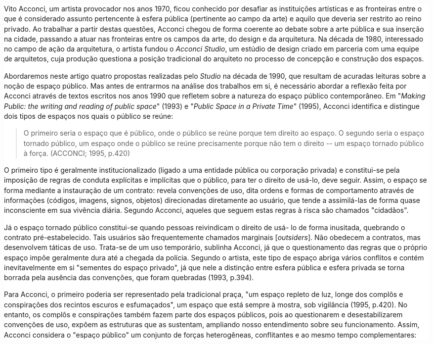 Vito Acconci, um artista provocador nos anos 1970, ficou conhecido por
desafiar as instituições artísticas e as fronteiras entre o que é
considerado assunto pertencente à esfera pública (pertinente ao campo da
arte) e aquilo que deveria ser restrito ao reino privado. Ao trabalhar a
partir destas questões, Acconci chegou de forma coerente ao debate sobre
a arte pública e sua inserção na cidade, passando a atuar nas fronteiras
entre os campos da arte, do design e da arquitetura. Na década de 1980,
interessado no campo de ação da arquitetura, o artista fundou o *Acconci
Studio*, um estúdio de design criado em parceria com uma equipe de
arquitetos, cuja produção questiona a posição tradicional do arquiteto
no processo de concepção e construção dos espaços.

Abordaremos neste artigo quatro propostas realizadas pelo *Studio* na
década de 1990, que resultam de acuradas leituras sobre a noção de
espaço público. Mas antes de entrarmos na análise dos trabalhos em si, é
necessário abordar a reflexão feita por Acconci através de textos
escritos nos anos 1990 que refletem sobre a natureza do espaço público
contemporâneo. Em "*Making Public: the writing and reading of public
space*" (1993) e "*Public Space in a Private Time*" (1995), Acconci
identifica e distingue dois tipos de espaços nos quais o público se
reúne:

> O primeiro seria o espaço que é público, onde o público se reúne
> porque tem direito ao espaço. O segundo seria o espaço tornado
> público, um espaço onde o público se reúne precisamente porque não tem
> o direito -- um espaço tornado público à força. (ACCONCI; 1995, p.420)

O primeiro tipo é geralmente institucionalizado (ligado a uma entidade
pública ou corporação privada) e constitui-se pela imposição de regras
de conduta explícitas e implícitas que o público, para ter o direito de
usá-lo, deve seguir. Assim, o espaço se forma mediante a instauração de
um contrato: revela convenções de uso, dita ordens e formas de
comportamento através de informações (códigos, imagens, signos, objetos)
direcionadas diretamente ao usuário, que tende a assimilá-las de forma
quase inconsciente em sua vivência diária. Segundo Acconci, aqueles que
seguem estas regras à risca são chamados "cidadãos".

Já o espaço tornado público constitui-se quando pessoas reivindicam o
direito de usá- lo de forma inusitada, quebrando o contrato
pré-estabelecido. Tais usuários são frequentemente chamados marginais
\[*outsiders*\]. Não obedecem a contratos, mas desenvolvem táticas de
uso. Trata-se de um uso temporário, sublinha Acconci, já que o
questionamento das regras que o próprio espaço impõe geralmente dura até
a chegada da polícia. Segundo o artista, este tipo de espaço abriga
vários conflitos e contém inevitavelmente em si "sementes do espaço
privado", já que nele a distinção entre esfera pública e esfera privada
se torna borrada pela ausência das convenções, que foram quebradas
(1993, p.394).

Para Acconci, o primeiro poderia ser representado pela tradicional
praça, "um espaço repleto de luz, longe dos complôs e conspirações dos
recintos escuros e esfumaçados", um espaço que está sempre à mostra, sob
vigilância (1995, p.420). No entanto, os complôs e conspirações também
fazem parte dos espaços públicos, pois ao questionarem e
desestabilizarem convenções de uso, expõem as estruturas que as
sustentam, ampliando nosso entendimento sobre seu funcionamento. Assim,
Acconci considera o "espaço público" um conjunto de forças heterogêneas,
conflitantes e ao mesmo tempo complementares:
